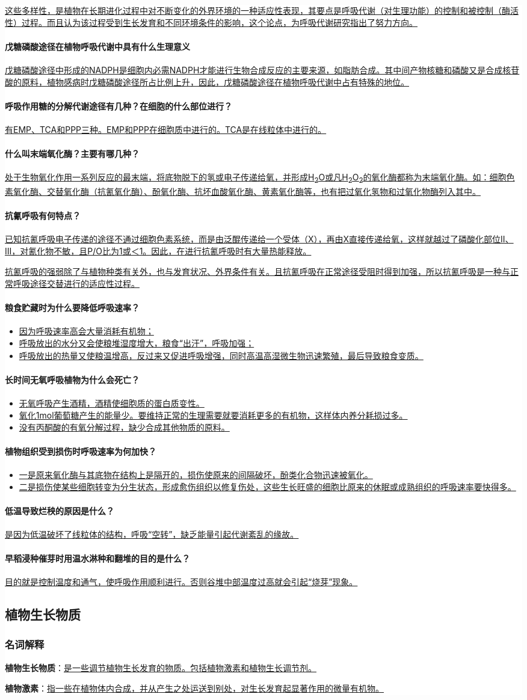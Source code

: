 <u>这些多样性，是植物在长期进化过程中对不断变化的外界环境的一种适应性表现，其要点是呼吸代谢（对生理功能）的控制和被控制（酶活性）过程。而且认为该过程受到生长发育和不同环境条件的影响，这个论点，为呼吸代谢研究指出了努力方向。</u>

#### 戊糖磷酸途径在植物呼吸代谢中具有什么生理意义

<u>戊糖磷酸途径中形成的NADPH是细胞内必需NADPH才能进行生物合成反应的主要来源，如脂肪合成。其中间产物核糖和磷酸又是合成核苷酸的原料，植物感病时戊糖磷酸途径所占比例上升，因此，戊糖磷酸途径在植物呼吸代谢中占有特殊的地位。</u>

#### 呼吸作用糖的分解代谢途径有几种？在细胞的什么部位进行？

<u>有EMP、TCA和PPP三种。EMP和PPP在细胞质中进行的。TCA是在线粒体中进行的。</u>

#### 什么叫末端氧化酶？主要有哪几种？

<u>处于生物氧化作用一系列反应的最末端，将底物脱下的氢或电子传递给氧，并形成H<sub>2</sub>O或凡H<sub>2</sub>O<sub>2</sub>的氧化酶都称为末端氧化酶。如：细胞色素氧化酶、交替氧化酶（抗氰氧化酶）、酚氧化酶、抗坏血酸氧化酶、黄素氧化酶等，也有把过氧化氢物和过氧化物酶列入其中。</u>

#### 抗氰呼吸有何特点？

<u>已知抗氰呼吸电子传递的途径不通过细胞色素系统，而是由泛醌传递给一个受体（X），再由X直接传递给氧，这样就越过了磷酸化部位Ⅱ、Ⅲ，对氰化物不敏，且P/O比为1或＜1。因此，在进行抗氰呼吸时有大量热能释放。</u>

<u>抗氰呼吸的强弱除了与植物种类有关外，也与发育状况、外界条件有关。且抗氰呼吸在正常途径受阻时得到加强，所以抗氰呼吸是一种与正常呼吸途径交替进行的适应性过程。</u>

#### 粮食贮藏时为什么要降低呼吸速率？

+ <u>因为呼吸速率高会大量消耗有机物；</u>
+ <u>呼吸放出的水分又会使粮堆湿度增大，粮食“出汗”，呼吸加强；</u>
+ <u>呼吸放出的热量又使粮温增高，反过来又促进呼吸增强，同时高温高湿微生物迅速繁殖，最后导致粮食变质。</u>

#### 长时间无氧呼吸植物为什么会死亡？

+ <u>无氧呼吸产生酒精，酒精使细胞质的蛋白质变性。</u>
+ <u>氧化1mol葡萄糖产生的能量少。要维持正常的生理需要就要消耗更多的有机物，这样体内养分耗损过多。</u>
+ <u>没有丙酮酸的有氧分解过程，缺少合成其他物质的原料。</u>

#### 植物组织受到损伤时呼吸速率为何加快？

+ <u>一是原来氧化酶与其底物在结构上是隔开的，损伤使原来的间隔破坏，酚类化合物迅速被氧化。</u>
+ <u>二是损伤使某些细胞转变为分生状态，形成愈伤组织以修复伤处，这些生长旺盛的细胞比原来的休眠或成熟组织的呼吸速率要快得多。</u>

#### 低温导致烂秧的原因是什么？

<u>是因为低温破坏了线粒体的结构，呼吸“空转”，缺乏能量引起代谢紊乱的缘故。</u>

#### 早稻浸种催芽时用温水淋种和翻堆的目的是什么？

<u>目的就是控制温度和通气，使呼吸作用顺利进行。否则谷堆中部温度过高就会引起“烧芽”现象。</u>

## 植物生长物质

### 名词解释

**植物生长物质**：<u>是一些调节植物生长发育的物质。包括植物激素和植物生长调节剂。</u>

**植物激素**：<u>指一些在植物体内合成，并从产生之处运送到别处，对生长发育起显著作用的微量有机物。</u>
